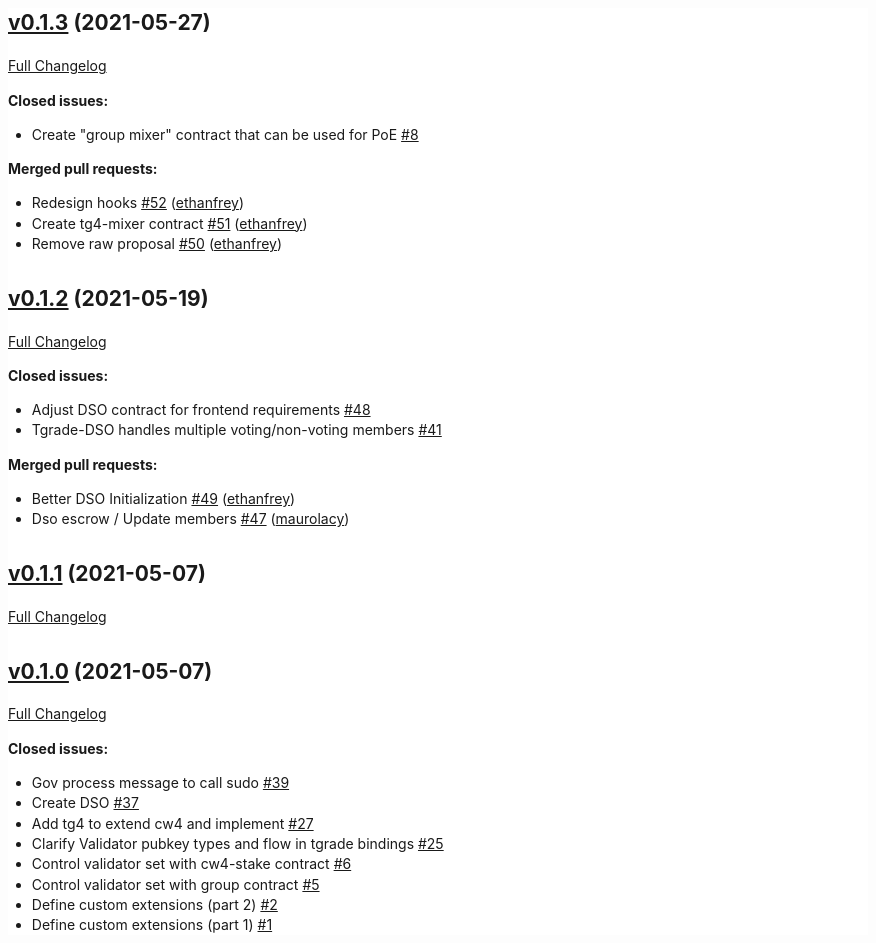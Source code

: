 ## [v0.1.3](https://github.com/confio/tgrade-contracts/tree/v0.1.3) (2021-05-27)

[Full Changelog](https://github.com/confio/tgrade-contracts/compare/v0.1.2...v0.1.3)

**Closed issues:**

- Create "group mixer" contract that can be used for PoE [\#8](https://github.com/confio/tgrade-contracts/issues/8)

**Merged pull requests:**

- Redesign hooks [\#52](https://github.com/confio/tgrade-contracts/pull/52) ([ethanfrey](https://github.com/ethanfrey))
- Create tg4-mixer contract [\#51](https://github.com/confio/tgrade-contracts/pull/51) ([ethanfrey](https://github.com/ethanfrey))
- Remove raw proposal [\#50](https://github.com/confio/tgrade-contracts/pull/50) ([ethanfrey](https://github.com/ethanfrey))

## [v0.1.2](https://github.com/confio/tgrade-contracts/tree/v0.1.2) (2021-05-19)

[Full Changelog](https://github.com/confio/tgrade-contracts/compare/v0.1.1...v0.1.2)

**Closed issues:**

- Adjust DSO contract for frontend requirements [\#48](https://github.com/confio/tgrade-contracts/issues/48)
- Tgrade-DSO handles multiple voting/non-voting members [\#41](https://github.com/confio/tgrade-contracts/issues/41)

**Merged pull requests:**

- Better DSO Initialization [\#49](https://github.com/confio/tgrade-contracts/pull/49) ([ethanfrey](https://github.com/ethanfrey))
- Dso escrow / Update members [\#47](https://github.com/confio/tgrade-contracts/pull/47) ([maurolacy](https://github.com/maurolacy))

## [v0.1.1](https://github.com/confio/tgrade-contracts/tree/v0.1.1) (2021-05-07)

[Full Changelog](https://github.com/confio/tgrade-contracts/compare/v0.1.0...v0.1.1)

## [v0.1.0](https://github.com/confio/tgrade-contracts/tree/v0.1.0) (2021-05-07)

[Full Changelog](https://github.com/confio/tgrade-contracts/compare/bc38143916e8ab2f22603ffc4b25093218af2609...v0.1.0)

**Closed issues:**

- Gov process message to call sudo [\#39](https://github.com/confio/tgrade-contracts/issues/39)
- Create DSO [\#37](https://github.com/confio/tgrade-contracts/issues/37)
- Add tg4 to extend cw4 and implement [\#27](https://github.com/confio/tgrade-contracts/issues/27)
- Clarify Validator pubkey types and flow in tgrade bindings [\#25](https://github.com/confio/tgrade-contracts/issues/25)
- Control validator set with cw4-stake contract  [\#6](https://github.com/confio/tgrade-contracts/issues/6)
- Control validator set with group contract [\#5](https://github.com/confio/tgrade-contracts/issues/5)
- Define custom extensions \(part 2\) [\#2](https://github.com/confio/tgrade-contracts/issues/2)
- Define custom extensions \(part 1\) [\#1](https://github.com/confio/tgrade-contracts/issues/1)

